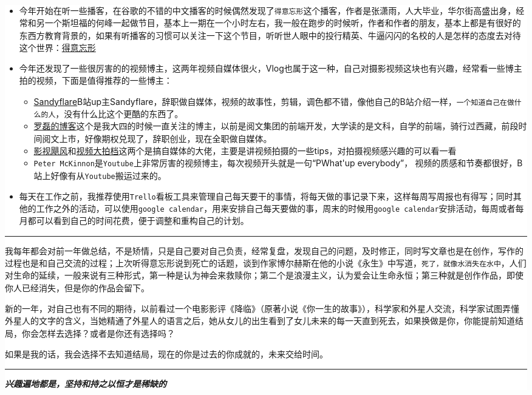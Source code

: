 - 今年开始在听一些播客，在谷歌的不错的中文播客的时候偶然发现了`得意忘形`这个播客，作者是张潇雨，人大毕业，华尔街高盛出身，经常和另一个斯坦福的何峰一起做节目，基本上一期在一个小时左右，我一般在跑步的时候听，作者和作者的朋友，基本上都是有很好的东西方教育背景的，如果有听播客的习惯可以关注一下这个节目，听听世人眼中的投行精英、牛逼闪闪的名校的人是怎样的态度去对待这个世界：[得意忘形](https://zhuanlan.zhihu.com/p/24925951)

- 今年还发现了一些很厉害的的视频博主，这两年视频自媒体很火，Vlog也属于这一种，自己对摄影视频这块也有兴趣，经常看一些博主拍的视频，下面是值得推荐的一些博主：
	- [Sandyflare](https://space.bilibili.com/87866439/)B站up主Sandyflare，辞职做自媒体，视频的故事性，剪辑，调色都不错，像他自己的B站介绍一样，`一个知道自己在做什么的人`，没有什么比这个更酷的东西了。
	- [罗磊的博客](https://luolei.org/)这个是我大四的时候一直关注的博主，以前是阅文集团的前端开发，大学读的是文科，自学的前端，骑行过西藏，前段时间阅文上市，好像期权兑现了，辞职创业，现在全职做自媒体。
	- [影视飓风](https://space.bilibili.com/946974?from=search&seid=490623181869776322)和[视频大拍档](https://space.bilibili.com/110974)这两个是搞自媒体的大佬，主要是讲视频拍摄的一些tips，对拍摄视频感兴趣的可以看一看
	- `Peter McKinnon`是`Youtube`上非常厉害的视频博主，每次视频开头就是一句“PWhat'up everybody”， 视频的质感和节奏都很好，B站上好像有从`Youtube`搬运过来的。

- 每天在工作之前，我推荐使用`Trello`看板工具来管理自己每天要干的事情，将每天做的事记录下来，这样每周写周报也有得写；同时其他的工作之外的活动，可以使用`google calendar`，用来安排自己每天要做的事，周末的时候用`google calendar`安排活动，每周或者每月都可以看到自己的时间花费，便于调整和重构自己的计划。
  
----
我每年都会对前一年做总结，不是矫情，只是自己要对自己负责，经常复盘，发现自己的问题，及时修正，同时写文章也是在创作，写作的过程也是和自己交流的过程；上次听得意忘形说到死亡的话题，谈到作家博尔赫斯在他的小说《永生》中写道，`死了，就像水消失在水中`，人们对生命的延续，一般来说有三种形式，第一种是认为神会来救赎你；第二个是浪漫主义，认为爱会让生命永恒；第三种就是创作作品，即使你人已经消失，但是你的作品会留下。
	
新的一年，对自己也有不同的期待，以前看过一个电影影评《降临》（原著小说《你一生的故事》），科学家和外星人交流，科学家试图弄懂外星人的文字的含义，当她精通了外星人的语言之后，她从女儿的出生看到了女儿未来的每一天直到死去，如果换做是你，你能提前知道结局，你会怎样去选择？或者是你还有选择吗？

如果是我的话，我会选择不去知道结局，现在的你是过去的你成就的，未来交给时间。

---
***兴趣遍地都是，坚持和持之以恒才是稀缺的***